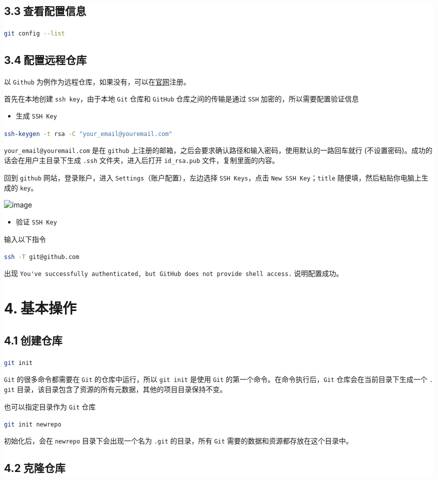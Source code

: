 ## 3.3 查看配置信息

``` bash
git config --list
```

## 3.4 配置远程仓库

以 `Github` 为例作为远程仓库，如果没有，可以在[官网](https://github.com/)注册。

首先在本地创建 `ssh key`，由于本地 `Git` 仓库和 `GitHub` 仓库之间的传输是通过 `SSH` 加密的，所以需要配置验证信息

* 生成 `SSH Key`

``` bash
ssh-keygen -t rsa -C "your_email@youremail.com"
```

`your_email@youremail.com` 是在 `github` 上注册的邮箱，之后会要求确认路径和输入密码，使用默认的一路回车就行 (不设置密码)。成功的话会在用户主目录下生成 `.ssh` 文件夹，进入后打开 `id_rsa.pub` 文件，复制里面的内容。

回到 `github` 网站，登录账户，进入 `Settings`（账户配置），左边选择 `SSH Keys`，点击 `New SSH Key`；`title` 随便填，然后粘贴你电脑上生成的 `key`。

![image](https://user-images.githubusercontent.com/26021085/165877823-7a65309c-252e-4f35-91f9-b2e51af72686.png)

* 验证 `SSH Key`
  
输入以下指令
``` bash
ssh -T git@github.com
```

出现 `You've successfully authenticated, but GitHub does not provide shell access.` 说明配置成功。

# 4. 基本操作

## 4.1 创建仓库

``` bash
git init
```

`Git` 的很多命令都需要在 `Git` 的仓库中运行，所以 `git init` 是使用 `Git` 的第一个命令。在命令执行后，`Git` 仓库会在当前目录下生成一个 `.git` 目录，该目录包含了资源的所有元数据，其他的项目目录保持不变。

也可以指定目录作为 `Git` 仓库

``` bash
git init newrepo
```

初始化后，会在 `newrepo` 目录下会出现一个名为 `.git` 的目录，所有 `Git` 需要的数据和资源都存放在这个目录中。

## 4.2 克隆仓库
